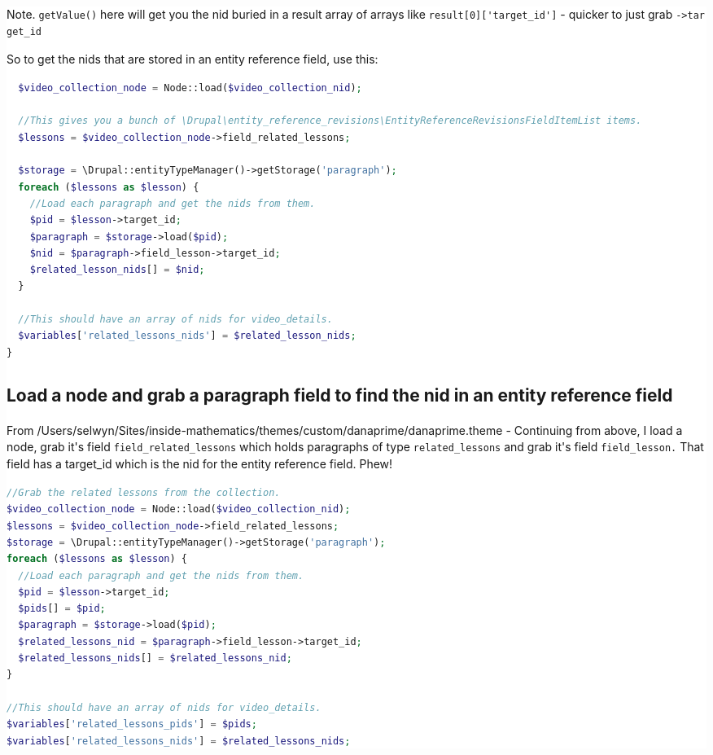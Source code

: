 Note. `getValue()` here will get you the nid buried in a result array of
arrays like `result[0]['target_id']` - quicker to just grab
`->target_id`

So to get the nids that are stored in an entity reference field, use
this:

```php
  $video_collection_node = Node::load($video_collection_nid);

  //This gives you a bunch of \Drupal\entity_reference_revisions\EntityReferenceRevisionsFieldItemList items.
  $lessons = $video_collection_node->field_related_lessons;

  $storage = \Drupal::entityTypeManager()->getStorage('paragraph');
  foreach ($lessons as $lesson) {
    //Load each paragraph and get the nids from them.
    $pid = $lesson->target_id;
    $paragraph = $storage->load($pid);
    $nid = $paragraph->field_lesson->target_id;
    $related_lesson_nids[] = $nid;
  }

  //This should have an array of nids for video_details.
  $variables['related_lessons_nids'] = $related_lesson_nids;
}
```

## Load a node and grab a paragraph field to find the nid in an entity reference field

From
/Users/selwyn/Sites/inside-mathematics/themes/custom/danaprime/danaprime.theme -
Continuing from above, I load a node, grab it's field
`field_related_lessons` which holds paragraphs of type `related_lessons`
and grab it's field `field_lesson.` That field has a target_id which is
the nid for the entity reference field. Phew! 

```php
//Grab the related lessons from the collection.
$video_collection_node = Node::load($video_collection_nid);
$lessons = $video_collection_node->field_related_lessons;
$storage = \Drupal::entityTypeManager()->getStorage('paragraph');
foreach ($lessons as $lesson) {
  //Load each paragraph and get the nids from them.
  $pid = $lesson->target_id;
  $pids[] = $pid;
  $paragraph = $storage->load($pid);
  $related_lessons_nid = $paragraph->field_lesson->target_id;
  $related_lessons_nids[] = $related_lessons_nid;
}

//This should have an array of nids for video_details.
$variables['related_lessons_pids'] = $pids;
$variables['related_lessons_nids'] = $related_lessons_nids;
```
